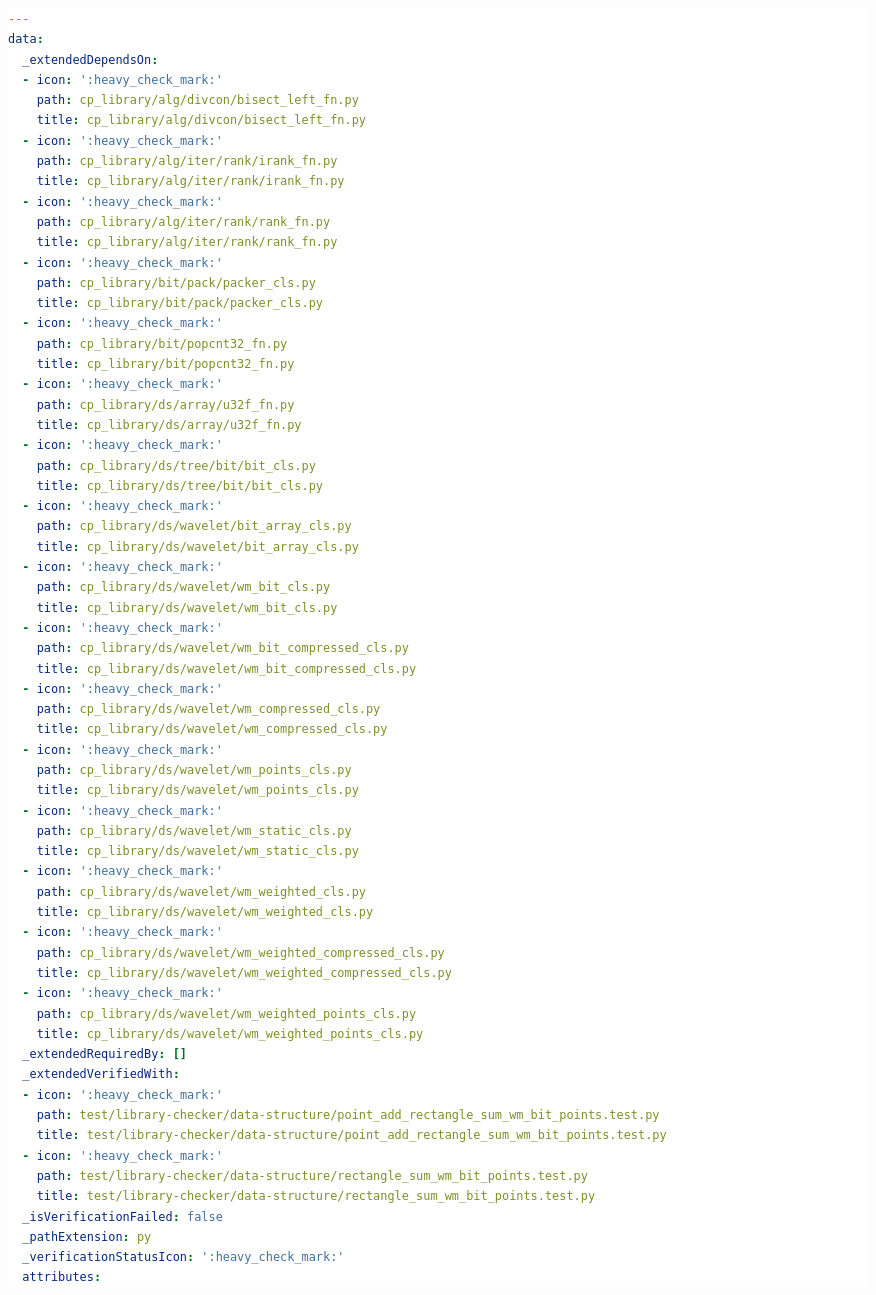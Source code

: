 ```yaml
---
data:
  _extendedDependsOn:
  - icon: ':heavy_check_mark:'
    path: cp_library/alg/divcon/bisect_left_fn.py
    title: cp_library/alg/divcon/bisect_left_fn.py
  - icon: ':heavy_check_mark:'
    path: cp_library/alg/iter/rank/irank_fn.py
    title: cp_library/alg/iter/rank/irank_fn.py
  - icon: ':heavy_check_mark:'
    path: cp_library/alg/iter/rank/rank_fn.py
    title: cp_library/alg/iter/rank/rank_fn.py
  - icon: ':heavy_check_mark:'
    path: cp_library/bit/pack/packer_cls.py
    title: cp_library/bit/pack/packer_cls.py
  - icon: ':heavy_check_mark:'
    path: cp_library/bit/popcnt32_fn.py
    title: cp_library/bit/popcnt32_fn.py
  - icon: ':heavy_check_mark:'
    path: cp_library/ds/array/u32f_fn.py
    title: cp_library/ds/array/u32f_fn.py
  - icon: ':heavy_check_mark:'
    path: cp_library/ds/tree/bit/bit_cls.py
    title: cp_library/ds/tree/bit/bit_cls.py
  - icon: ':heavy_check_mark:'
    path: cp_library/ds/wavelet/bit_array_cls.py
    title: cp_library/ds/wavelet/bit_array_cls.py
  - icon: ':heavy_check_mark:'
    path: cp_library/ds/wavelet/wm_bit_cls.py
    title: cp_library/ds/wavelet/wm_bit_cls.py
  - icon: ':heavy_check_mark:'
    path: cp_library/ds/wavelet/wm_bit_compressed_cls.py
    title: cp_library/ds/wavelet/wm_bit_compressed_cls.py
  - icon: ':heavy_check_mark:'
    path: cp_library/ds/wavelet/wm_compressed_cls.py
    title: cp_library/ds/wavelet/wm_compressed_cls.py
  - icon: ':heavy_check_mark:'
    path: cp_library/ds/wavelet/wm_points_cls.py
    title: cp_library/ds/wavelet/wm_points_cls.py
  - icon: ':heavy_check_mark:'
    path: cp_library/ds/wavelet/wm_static_cls.py
    title: cp_library/ds/wavelet/wm_static_cls.py
  - icon: ':heavy_check_mark:'
    path: cp_library/ds/wavelet/wm_weighted_cls.py
    title: cp_library/ds/wavelet/wm_weighted_cls.py
  - icon: ':heavy_check_mark:'
    path: cp_library/ds/wavelet/wm_weighted_compressed_cls.py
    title: cp_library/ds/wavelet/wm_weighted_compressed_cls.py
  - icon: ':heavy_check_mark:'
    path: cp_library/ds/wavelet/wm_weighted_points_cls.py
    title: cp_library/ds/wavelet/wm_weighted_points_cls.py
  _extendedRequiredBy: []
  _extendedVerifiedWith:
  - icon: ':heavy_check_mark:'
    path: test/library-checker/data-structure/point_add_rectangle_sum_wm_bit_points.test.py
    title: test/library-checker/data-structure/point_add_rectangle_sum_wm_bit_points.test.py
  - icon: ':heavy_check_mark:'
    path: test/library-checker/data-structure/rectangle_sum_wm_bit_points.test.py
    title: test/library-checker/data-structure/rectangle_sum_wm_bit_points.test.py
  _isVerificationFailed: false
  _pathExtension: py
  _verificationStatusIcon: ':heavy_check_mark:'
  attributes:
```